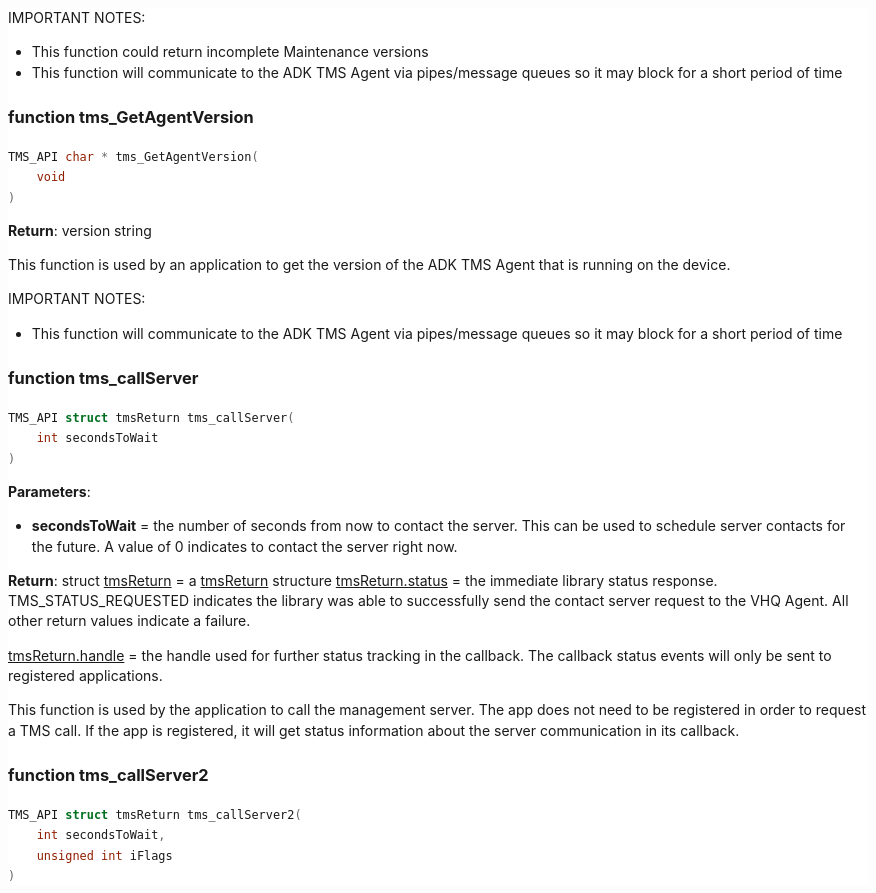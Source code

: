 
IMPORTANT NOTES: 

* This function could return incomplete Maintenance versions 
* This function will communicate to the ADK TMS Agent via pipes/message queues so it may block for a short period of time 


### function tms_GetAgentVersion

```cpp
TMS_API char * tms_GetAgentVersion(
    void 
)
```


**Return**: version string

This function is used by an application to get the version of the ADK TMS Agent that is running on the device.


IMPORTANT NOTES: 

* This function will communicate to the ADK TMS Agent via pipes/message queues so it may block for a short period of time 


### function tms_callServer

```cpp
TMS_API struct tmsReturn tms_callServer(
    int secondsToWait
)
```


**Parameters**: 

  * **secondsToWait** = the number of seconds from now to contact the server. This can be used to schedule server contacts for the future. A value of 0 indicates to contact the server right now.


**Return**: struct [tmsReturn](structtms_return.md) = a [tmsReturn](structtms_return.md) structure
[tmsReturn.status](structtms_return.md#variable-status) = the immediate library status response. TMS_STATUS_REQUESTED indicates the library was able to successfully send the contact server request to the VHQ Agent. All other return values indicate a failure.

[tmsReturn.handle](structtms_return.md#variable-handle) = the handle used for further status tracking in the callback. The callback status events will only be sent to registered applications. 

This function is used by the application to call the management server. The app does not need to be registered in order to request a TMS call. If the app is registered, it will get status information about the server communication in its callback.


### function tms_callServer2

```cpp
TMS_API struct tmsReturn tms_callServer2(
    int secondsToWait,
    unsigned int iFlags
)
```
